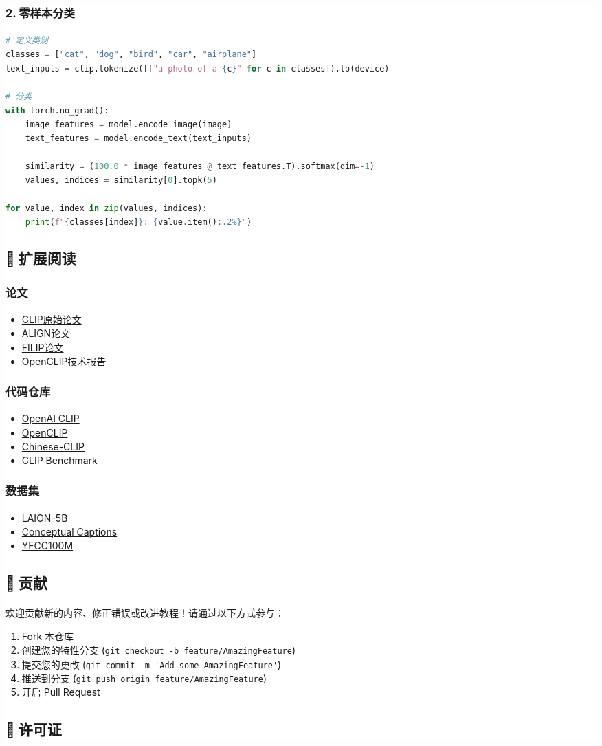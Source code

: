 ### 2. 零样本分类
```python
# 定义类别
classes = ["cat", "dog", "bird", "car", "airplane"]
text_inputs = clip.tokenize([f"a photo of a {c}" for c in classes]).to(device)

# 分类
with torch.no_grad():
    image_features = model.encode_image(image)
    text_features = model.encode_text(text_inputs)
    
    similarity = (100.0 * image_features @ text_features.T).softmax(dim=-1)
    values, indices = similarity[0].topk(5)

for value, index in zip(values, indices):
    print(f"{classes[index]}: {value.item():.2%}")
```

## 📖 扩展阅读

### 论文
- [CLIP原始论文](https://arxiv.org/abs/2103.00020)
- [ALIGN论文](https://arxiv.org/abs/2102.05918)
- [FILIP论文](https://arxiv.org/abs/2111.07783)
- [OpenCLIP技术报告](https://arxiv.org/abs/2212.07143)

### 代码仓库
- [OpenAI CLIP](https://github.com/openai/CLIP)
- [OpenCLIP](https://github.com/mlfoundations/open_clip)
- [Chinese-CLIP](https://github.com/OFA-Sys/Chinese-CLIP)
- [CLIP Benchmark](https://github.com/LAION-AI/CLIP_benchmark)

### 数据集
- [LAION-5B](https://laion.ai/blog/laion-5b/)
- [Conceptual Captions](https://ai.google.com/research/ConceptualCaptions/)
- [YFCC100M](https://multimediacommons.wordpress.com/yfcc100m-core-dataset/)

## 🤝 贡献

欢迎贡献新的内容、修正错误或改进教程！请通过以下方式参与：

1. Fork 本仓库
2. 创建您的特性分支 (`git checkout -b feature/AmazingFeature`)
3. 提交您的更改 (`git commit -m 'Add some AmazingFeature'`)
4. 推送到分支 (`git push origin feature/AmazingFeature`)
5. 开启 Pull Request

## 📄 许可证
